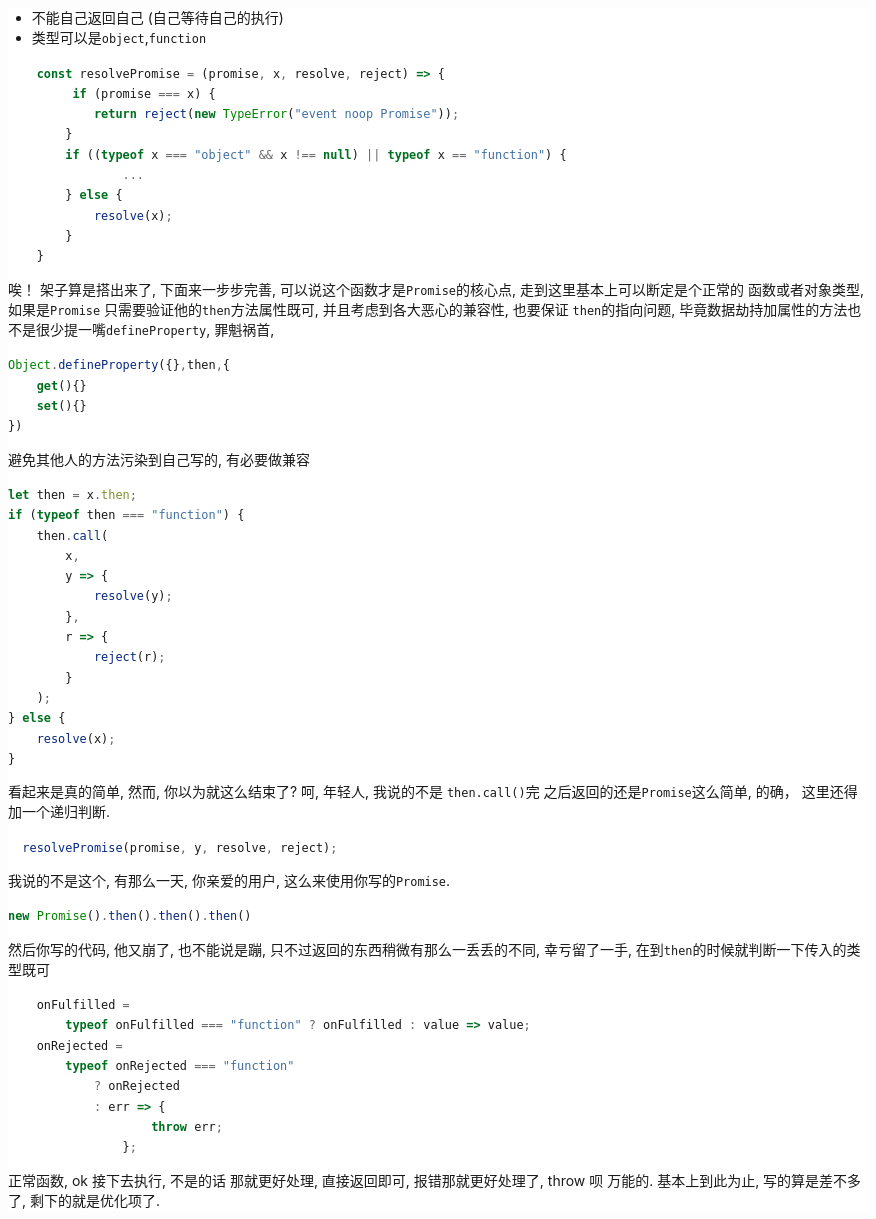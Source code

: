  - 不能自己返回自己 (自己等待自己的执行)
 - 类型可以是`object`,`function`

```js
	const resolvePromise = (promise, x, resolve, reject) => {
		 if (promise === x) {
			return reject(new TypeError("event noop Promise"));
		}
		if ((typeof x === "object" && x !== null) || typeof x == "function") {
				...
		} else {
			resolve(x);
		}
	}
```
唉！ 架子算是搭出来了, 下面来一步步完善, 可以说这个函数才是`Promise`的核心点, 走到这里基本上可以断定是个正常的 函数或者对象类型, 如果是`Promise` 只需要验证他的`then`方法属性既可, 并且考虑到各大恶心的兼容性, 也要保证 `then`的指向问题, 毕竟数据劫持加属性的方法也不是很少提一嘴`defineProperty`, 罪魁祸首, 
```js
Object.defineProperty({},then,{
	get(){}
	set(){}
})
```
避免其他人的方法污染到自己写的, 有必要做兼容
```js
let then = x.then;
if (typeof then === "function") {
	then.call(
		x,
		y => {
			resolve(y);
		},
		r => {
			reject(r);
		}
	);
} else {
	resolve(x);
}
```

看起来是真的简单, 然而, 你以为就这么结束了? 呵, 年轻人, 我说的不是 `then.call()`完 之后返回的还是`Promise`这么简单, 的确， 这里还得加一个递归判断.
```js
  resolvePromise(promise, y, resolve, reject);
```
我说的不是这个, 有那么一天, 你亲爱的用户, 这么来使用你写的`Promise`.
```js
new Promise().then().then().then()
```
然后你写的代码, 他又崩了, 也不能说是蹦, 只不过返回的东西稍微有那么一丢丢的不同, 幸亏留了一手, 在到`then`的时候就判断一下传入的类型既可
```js
	onFulfilled =
		typeof onFulfilled === "function" ? onFulfilled : value => value;
	onRejected =
		typeof onRejected === "function"
			? onRejected
			: err => {
					throw err;
				};
```
正常函数, ok 接下去执行, 不是的话 那就更好处理, 直接返回即可, 报错那就更好处理了, throw 呗  万能的. 基本上到此为止, 写的算是差不多了, 剩下的就是优化项了.
